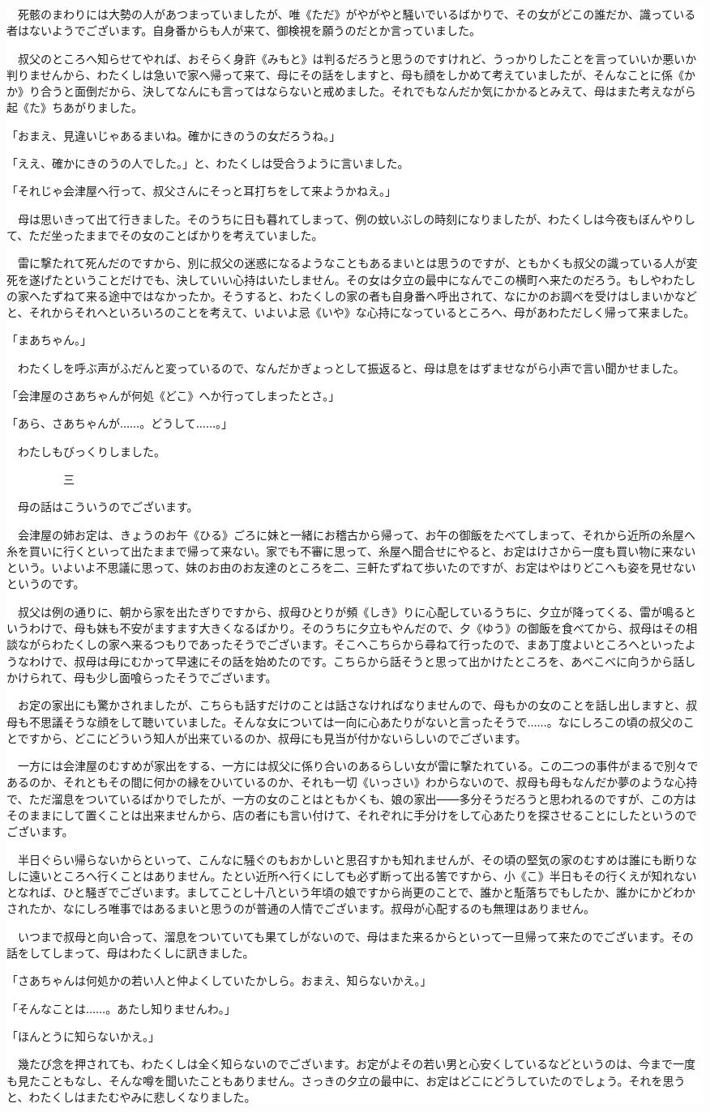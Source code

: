 　死骸のまわりには大勢の人があつまっていましたが、唯《ただ》がやがやと騒いでいるばかりで、その女がどこの誰だか、識っている者はないようでございます。自身番からも人が来て、御検視を願うのだとか言っていました。

　叔父のところへ知らせてやれば、おそらく身許《みもと》は判るだろうと思うのですけれど、うっかりしたことを言っていいか悪いか判りませんから、わたくしは急いで家へ帰って来て、母にその話をしますと、母も顔をしかめて考えていましたが、そんなことに係《かか》り合うと面倒だから、決してなんにも言ってはならないと戒めました。それでもなんだか気にかかるとみえて、母はまた考えながら起《た》ちあがりました。

「おまえ、見違いじゃあるまいね。確かにきのうの女だろうね。」

「ええ、確かにきのうの人でした。」と、わたくしは受合うように言いました。

「それじゃ会津屋へ行って、叔父さんにそっと耳打ちをして来ようかねえ。」

　母は思いきって出て行きました。そのうちに日も暮れてしまって、例の蚊いぶしの時刻になりましたが、わたくしは今夜もぼんやりして、ただ坐ったままでその女のことばかりを考えていました。

　雷に撃たれて死んだのですから、別に叔父の迷惑になるようなこともあるまいとは思うのですが、ともかくも叔父の識っている人が変死を遂げたということだけでも、決していい心持はいたしません。その女は夕立の最中になんでこの横町へ来たのだろう。もしやわたしの家へたずねて来る途中ではなかったか。そうすると、わたくしの家の者も自身番へ呼出されて、なにかのお調べを受けはしまいかなどと、それからそれへといろいろのことを考えて、いよいよ忌《いや》な心持になっているところへ、母があわただしく帰って来ました。

「まあちゃん。」

　わたくしを呼ぶ声がふだんと変っているので、なんだかぎょっとして振返ると、母は息をはずませながら小声で言い聞かせました。

「会津屋のさあちゃんが何処《どこ》へか行ってしまったとさ。」

「あら、さあちゃんが……。どうして……。」

　わたしもびっくりしました。



　　　　　三



　母の話はこういうのでございます。

　会津屋の姉お定は、きょうのお午《ひる》ごろに妹と一緒にお稽古から帰って、お午の御飯をたべてしまって、それから近所の糸屋へ糸を買いに行くといって出たままで帰って来ない。家でも不審に思って、糸屋へ聞合せにやると、お定はけさから一度も買い物に来ないという。いよいよ不思議に思って、妹のお由のお友達のところを二、三軒たずねて歩いたのですが、お定はやはりどこへも姿を見せないというのです。

　叔父は例の通りに、朝から家を出たぎりですから、叔母ひとりが頻《しき》りに心配しているうちに、夕立が降ってくる、雷が鳴るというわけで、母も妹も不安がますます大きくなるばかり。そのうちに夕立もやんだので、夕《ゆう》の御飯を食べてから、叔母はその相談ながらわたくしの家へ来るつもりであったそうでございます。そこへこちらから尋ねて行ったので、まあ丁度よいところへといったようなわけで、叔母は母にむかって早速にその話を始めたのです。こちらから話そうと思って出かけたところを、あべこべに向うから話しかけられて、母も少し面喰らったそうでございます。

　お定の家出にも驚かされましたが、こちらも話すだけのことは話さなければなりませんので、母もかの女のことを話し出しますと、叔母も不思議そうな顔をして聴いていました。そんな女については一向に心あたりがないと言ったそうで……。なにしろこの頃の叔父のことですから、どこにどういう知人が出来ているのか、叔母にも見当が付かないらしいのでございます。

　一方には会津屋のむすめが家出をする、一方には叔父に係り合いのあるらしい女が雷に撃たれている。この二つの事件がまるで別々であるのか、それともその間に何かの縁をひいているのか、それも一切《いっさい》わからないので、叔母も母もなんだか夢のような心持で、ただ溜息をついているばかりでしたが、一方の女のことはともかくも、娘の家出――多分そうだろうと思われるのですが、この方はそのままにして置くことは出来ませんから、店の者にも言い付けて、それぞれに手分けをして心あたりを探させることにしたというのでございます。

　半日ぐらい帰らないからといって、こんなに騒ぐのもおかしいと思召すかも知れませんが、その頃の堅気の家のむすめは誰にも断りなしに遠いところへ行くことはありません。たとい近所へ行くにしても必ず断って出る筈ですから、小《こ》半日もその行くえが知れないとなれば、ひと騒ぎでございます。ましてことし十八という年頃の娘ですから尚更のことで、誰かと駈落ちでもしたか、誰かにかどわかされたか、なにしろ唯事ではあるまいと思うのが普通の人情でございます。叔母が心配するのも無理はありません。

　いつまで叔母と向い合って、溜息をついていても果てしがないので、母はまた来るからといって一旦帰って来たのでございます。その話をしてしまって、母はわたくしに訊きました。

「さあちゃんは何処かの若い人と仲よくしていたかしら。おまえ、知らないかえ。」

「そんなことは……。あたし知りませんわ。」

「ほんとうに知らないかえ。」

　幾たび念を押されても、わたくしは全く知らないのでございます。お定がよその若い男と心安くしているなどというのは、今まで一度も見たこともなし、そんな噂を聞いたこともありません。さっきの夕立の最中に、お定はどこにどうしていたのでしょう。それを思うと、わたくしはまたむやみに悲しくなりました。
